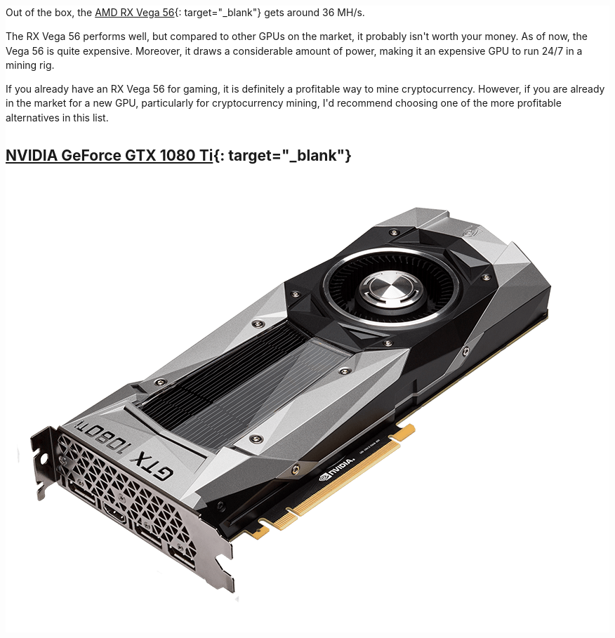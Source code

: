Out of the box, the [AMD RX Vega 56](http://rover.ebay.com/rover/1/711-53200-19255-0/1?icep_ff3=9&pub=5575177097&toolid=10001&campid=5338326883&customid=&icep_uq=amd+rx+vega+56&icep_sellerId=&icep_ex_kw=&icep_sortBy=12&icep_catId=&icep_minPrice=&icep_maxPrice=&ipn=psmain&icep_vectorid=229466&kwid=902099&mtid=824&kw=lg){: target="_blank"} gets around 36 MH/s.

The RX Vega 56 performs well, but compared to other GPUs on the market, it probably isn't worth your money. As of now, the Vega 56 is quite expensive. Moreover, it draws a considerable amount of power, making it an expensive GPU to run 24/7 in a mining rig. 

If you already have an RX Vega 56 for gaming, it is definitely a profitable way to mine cryptocurrency. However, if you are already in the market for a new GPU, particularly for cryptocurrency mining, I'd recommend choosing one of the more profitable alternatives in this list. 

## [NVIDIA GeForce GTX 1080 Ti](http://rover.ebay.com/rover/1/711-53200-19255-0/1?icep_ff3=9&pub=5575177097&toolid=10001&campid=5338326883&customid=&icep_uq=gtx+1080+ti&icep_sellerId=&icep_ex_kw=&icep_sortBy=12&icep_catId=&icep_minPrice=&icep_maxPrice=&ipn=psmain&icep_vectorid=229466&kwid=902099&mtid=824&kw=lg){: target="_blank"}

<a target="_blank" href="http://rover.ebay.com/rover/1/711-53200-19255-0/1?icep_ff3=9&pub=5575177097&toolid=10001&campid=5338326883&customid=&icep_uq=gtx+1080+ti&icep_sellerId=&icep_ex_kw=&icep_sortBy=12&icep_catId=&icep_minPrice=&icep_maxPrice=&ipn=psmain&icep_vectorid=229466&kwid=902099&mtid=824&kw=lg"><img alt="GeForce GTX 1080 Ti" src="/img/gpu/gtx-1080ti.png" /></a>
